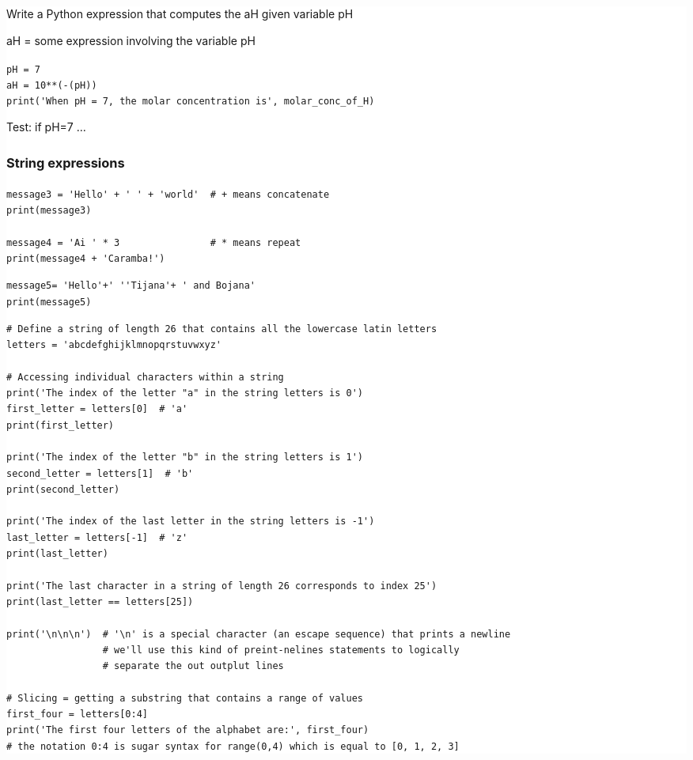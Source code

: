 Write a Python expression that computes the aH given variable pH 

   aH =  some expression involving the variable pH



```{code-cell}
pH = 7
aH = 10**(-(pH))
print('When pH = 7, the molar concentration is', molar_conc_of_H)
```
Test: if pH=7  ... 


### String expressions

```{code-cell}
message3 = 'Hello' + ' ' + 'world'  # + means concatenate
print(message3)

message4 = 'Ai ' * 3                # * means repeat
print(message4 + 'Caramba!') 
```

```{code-cell}
message5= 'Hello'+' ''Tijana'+ ' and Bojana'
print(message5)
```

```{code-cell}
# Define a string of length 26 that contains all the lowercase latin letters
letters = 'abcdefghijklmnopqrstuvwxyz'

# Accessing individual characters within a string
print('The index of the letter "a" in the string letters is 0')
first_letter = letters[0]  # 'a'
print(first_letter)

print('The index of the letter "b" in the string letters is 1')
second_letter = letters[1]  # 'b'
print(second_letter)

print('The index of the last letter in the string letters is -1')
last_letter = letters[-1]  # 'z'
print(last_letter)

print('The last character in a string of length 26 corresponds to index 25')
print(last_letter == letters[25])

print('\n\n\n')  # '\n' is a special character (an escape sequence) that prints a newline
                 # we'll use this kind of preint-nelines statements to logically
                 # separate the out outplut lines

# Slicing = getting a substring that contains a range of values
first_four = letters[0:4]
print('The first four letters of the alphabet are:', first_four)
# the notation 0:4 is sugar syntax for range(0,4) which is equal to [0, 1, 2, 3]

```
